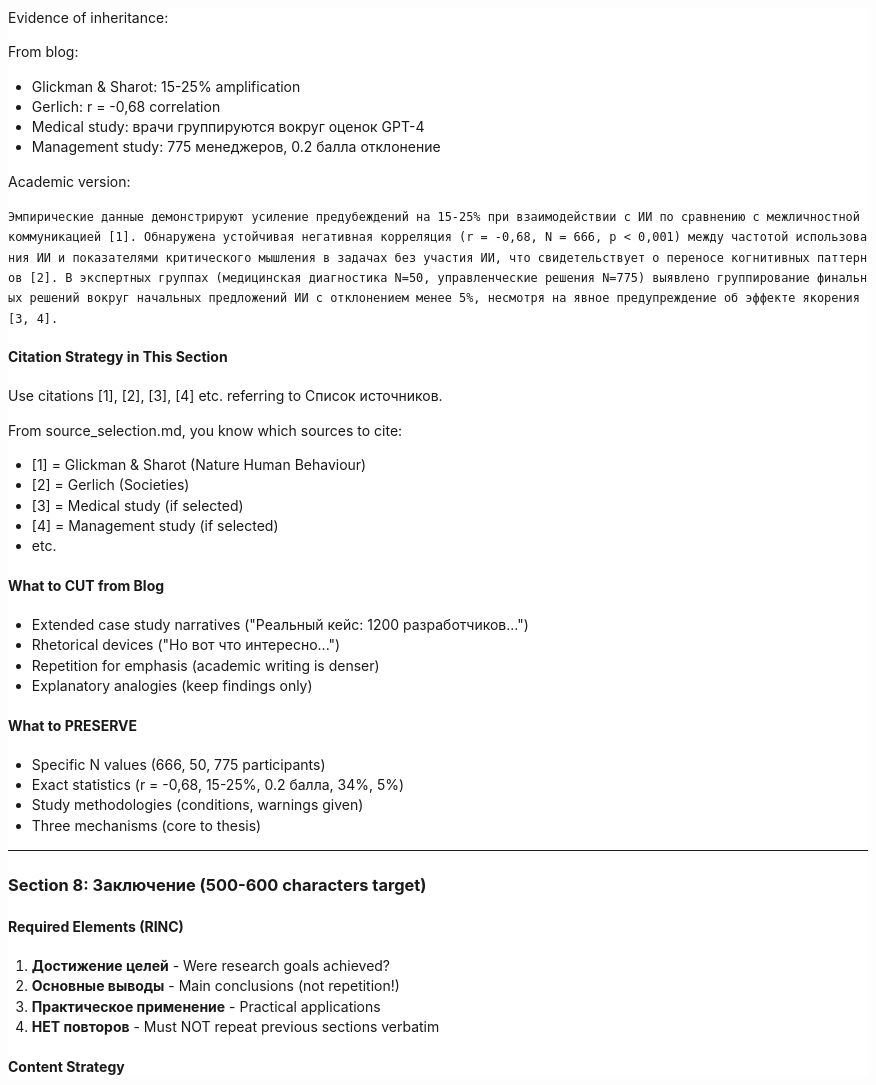 Evidence of inheritance:

From blog:
- Glickman & Sharot: 15-25% amplification
- Gerlich: r = -0,68 correlation
- Medical study: врачи группируются вокруг оценок GPT-4
- Management study: 775 менеджеров, 0.2 балла отклонение

Academic version:
```
Эмпирические данные демонстрируют усиление предубеждений на 15-25% при взаимодействии с ИИ по сравнению с межличностной коммуникацией [1]. Обнаружена устойчивая негативная корреляция (r = -0,68, N = 666, p < 0,001) между частотой использования ИИ и показателями критического мышления в задачах без участия ИИ, что свидетельствует о переносе когнитивных паттернов [2]. В экспертных группах (медицинская диагностика N=50, управленческие решения N=775) выявлено группирование финальных решений вокруг начальных предложений ИИ с отклонением менее 5%, несмотря на явное предупреждение об эффекте якорения [3, 4].
```

#### Citation Strategy in This Section

Use citations [1], [2], [3], [4] etc. referring to Список источников.

From source_selection.md, you know which sources to cite:
- [1] = Glickman & Sharot (Nature Human Behaviour)
- [2] = Gerlich (Societies)
- [3] = Medical study (if selected)
- [4] = Management study (if selected)
- etc.

#### What to CUT from Blog
- Extended case study narratives ("Реальный кейс: 1200 разработчиков...")
- Rhetorical devices ("Но вот что интересно...")
- Repetition for emphasis (academic writing is denser)
- Explanatory analogies (keep findings only)

#### What to PRESERVE
- Specific N values (666, 50, 775 participants)
- Exact statistics (r = -0,68, 15-25%, 0.2 балла, 34%, 5%)
- Study methodologies (conditions, warnings given)
- Three mechanisms (core to thesis)

---

### Section 8: Заключение (500-600 characters target)

#### Required Elements (RINC)
1. **Достижение целей** - Were research goals achieved?
2. **Основные выводы** - Main conclusions (not repetition!)
3. **Практическое применение** - Practical applications
4. **НЕТ повторов** - Must NOT repeat previous sections verbatim

#### Content Strategy
